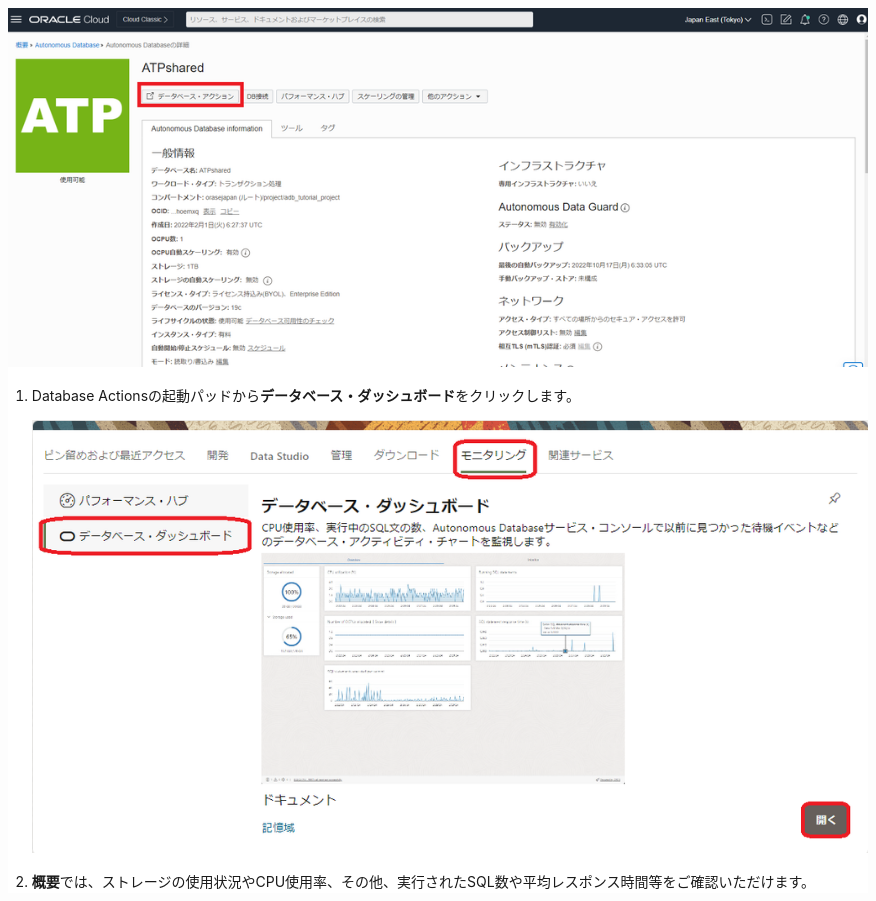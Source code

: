    ![画面ショット1-1](img20.jpg)

1. Database Actionsの起動パッドから**データベース・ダッシュボード**をクリックします。

   ![画面ショット1-1](img21.png)

1. **概要**では、ストレージの使用状況やCPU使用率、その他、実行されたSQL数や平均レスポンス時間等をご確認いただけます。
